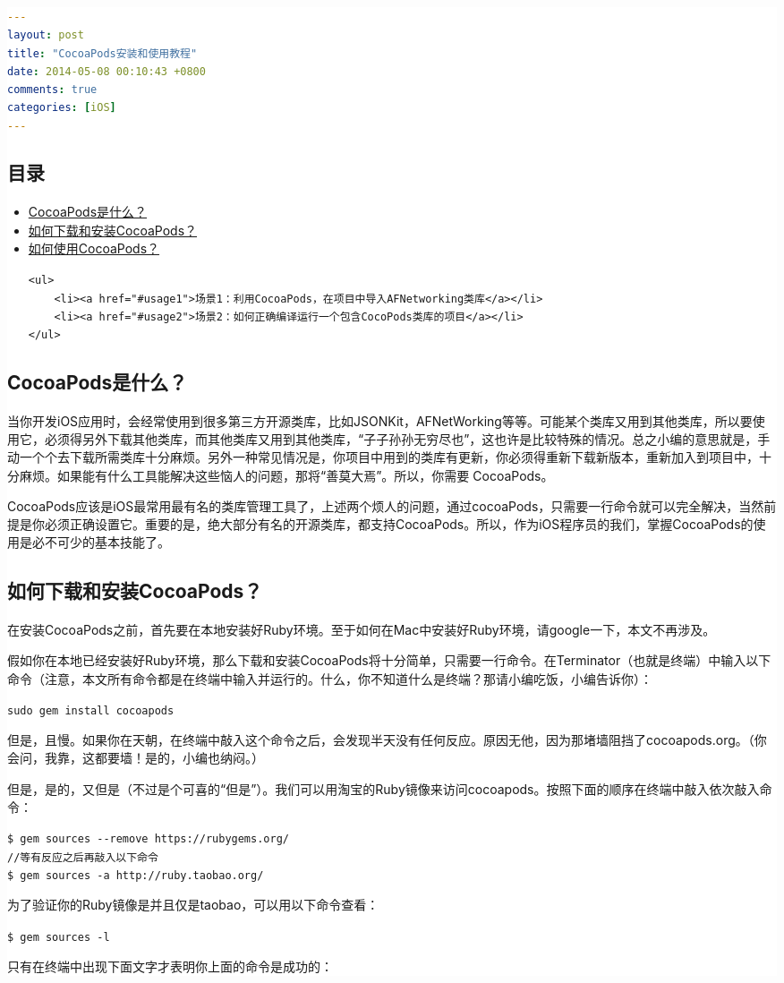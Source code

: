 ```yaml
---
layout: post
title: "CocoaPods安装和使用教程"
date: 2014-05-08 00:10:43 +0800
comments: true
categories: [iOS]
---
```

<h2>目录</h2>

<ul>
<li><a href="#cocoapods">CocoaPods是什么？</a></li>
<li><a href="#install">如何下载和安装CocoaPods？</a></li>
<li><a href="#usage">如何使用CocoaPods？</a>

    <ul>
        <li><a href="#usage1">场景1：利用CocoaPods，在项目中导入AFNetworking类库</a></li>
        <li><a href="#usage2">场景2：如何正确编译运行一个包含CocoPods类库的项目</a></li>
    </ul>
</li>
</ul>


<h2 id="cocoapods">CocoaPods是什么？</h2>

<p>当你开发iOS应用时，会经常使用到很多第三方开源类库，比如JSONKit，AFNetWorking等等。可能某个类库又用到其他类库，所以要使用它，必须得另外下载其他类库，而其他类库又用到其他类库，“子子孙孙无穷尽也”，这也许是比较特殊的情况。总之小编的意思就是，手动一个个去下载所需类库十分麻烦。另外一种常见情况是，你项目中用到的类库有更新，你必须得重新下载新版本，重新加入到项目中，十分麻烦。如果能有什么工具能解决这些恼人的问题，那将“善莫大焉”。所以，你需要 CocoaPods。</p>

<p>CocoaPods应该是iOS最常用最有名的类库管理工具了，上述两个烦人的问题，通过cocoaPods，只需要一行命令就可以完全解决，当然前提是你必须正确设置它。重要的是，绝大部分有名的开源类库，都支持CocoaPods。所以，作为iOS程序员的我们，掌握CocoaPods的使用是必不可少的基本技能了。</p>

<h2 id="install">如何下载和安装CocoaPods？</h2>

<p>在安装CocoaPods之前，首先要在本地安装好Ruby环境。至于如何在Mac中安装好Ruby环境，请google一下，本文不再涉及。</p>

<p>假如你在本地已经安装好Ruby环境，那么下载和安装CocoaPods将十分简单，只需要一行命令。在Terminator（也就是终端）中输入以下命令（注意，本文所有命令都是在终端中输入并运行的。什么，你不知道什么是终端？那请小编吃饭，小编告诉你）：</p>

<pre><code>sudo gem install cocoapods
</code></pre>

<p>但是，且慢。如果你在天朝，在终端中敲入这个命令之后，会发现半天没有任何反应。原因无他，因为那堵墙阻挡了cocoapods.org。（你会问，我靠，这都要墙！是的，小编也纳闷。）</p>

<p>但是，是的，又但是（不过是个可喜的“但是”）。我们可以用淘宝的Ruby镜像来访问cocoapods。按照下面的顺序在终端中敲入依次敲入命令：</p>

<pre><code>$ gem sources --remove https://rubygems.org/
//等有反应之后再敲入以下命令
$ gem sources -a http://ruby.taobao.org/
</code></pre>

<p>为了验证你的Ruby镜像是并且仅是taobao，可以用以下命令查看：</p>

<pre><code>$ gem sources -l
</code></pre>

<p>只有在终端中出现下面文字才表明你上面的命令是成功的：</p>
